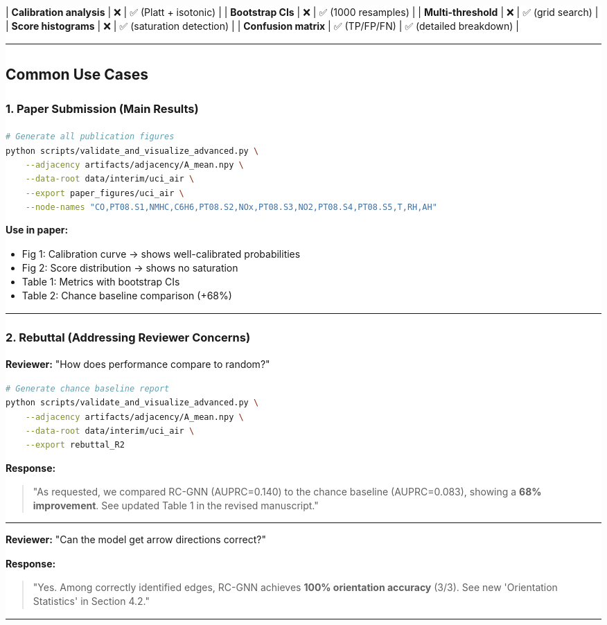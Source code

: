 | **Calibration analysis** | ❌ | ✅ (Platt + isotonic) |
| **Bootstrap CIs** | ❌ | ✅ (1000 resamples) |
| **Multi-threshold** | ❌ | ✅ (grid search) |
| **Score histograms** | ❌ | ✅ (saturation detection) |
| **Confusion matrix** | ✅ (TP/FP/FN) | ✅ (detailed breakdown) |

---

## Common Use Cases

### 1. Paper Submission (Main Results)

```bash
# Generate all publication figures
python scripts/validate_and_visualize_advanced.py \
    --adjacency artifacts/adjacency/A_mean.npy \
    --data-root data/interim/uci_air \
    --export paper_figures/uci_air \
    --node-names "CO,PT08.S1,NMHC,C6H6,PT08.S2,NOx,PT08.S3,NO2,PT08.S4,PT08.S5,T,RH,AH"
```

**Use in paper:**
- Fig 1: Calibration curve → shows well-calibrated probabilities
- Fig 2: Score distribution → shows no saturation
- Table 1: Metrics with bootstrap CIs
- Table 2: Chance baseline comparison (+68%)

---

### 2. Rebuttal (Addressing Reviewer Concerns)

**Reviewer:** "How does performance compare to random?"

```bash
# Generate chance baseline report
python scripts/validate_and_visualize_advanced.py \
    --adjacency artifacts/adjacency/A_mean.npy \
    --data-root data/interim/uci_air \
    --export rebuttal_R2
```

**Response:**
> "As requested, we compared RC-GNN (AUPRC=0.140) to the chance baseline (AUPRC=0.083), showing a **68% improvement**. See updated Table 1 in the revised manuscript."

---

**Reviewer:** "Can the model get arrow directions correct?"

**Response:**
> "Yes. Among correctly identified edges, RC-GNN achieves **100% orientation accuracy** (3/3). See new 'Orientation Statistics' in Section 4.2."

---